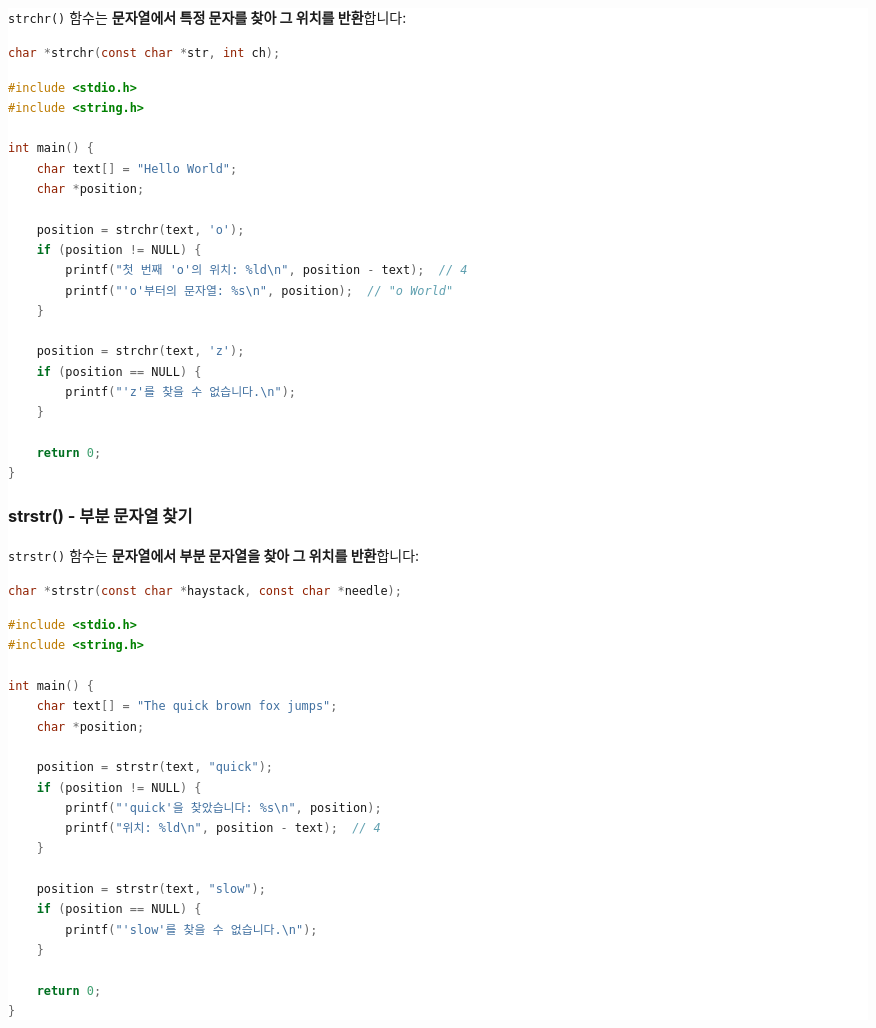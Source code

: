 `strchr()` 함수는 **문자열에서 특정 문자를 찾아 그 위치를 반환**합니다:

```c
char *strchr(const char *str, int ch);
```

```c
#include <stdio.h>
#include <string.h>

int main() {
    char text[] = "Hello World";
    char *position;

    position = strchr(text, 'o');
    if (position != NULL) {
        printf("첫 번째 'o'의 위치: %ld\n", position - text);  // 4
        printf("'o'부터의 문자열: %s\n", position);  // "o World"
    }

    position = strchr(text, 'z');
    if (position == NULL) {
        printf("'z'를 찾을 수 없습니다.\n");
    }

    return 0;
}
```

### strstr() - 부분 문자열 찾기

`strstr()` 함수는 **문자열에서 부분 문자열을 찾아 그 위치를 반환**합니다:

```c
char *strstr(const char *haystack, const char *needle);
```

```c
#include <stdio.h>
#include <string.h>

int main() {
    char text[] = "The quick brown fox jumps";
    char *position;

    position = strstr(text, "quick");
    if (position != NULL) {
        printf("'quick'을 찾았습니다: %s\n", position);
        printf("위치: %ld\n", position - text);  // 4
    }

    position = strstr(text, "slow");
    if (position == NULL) {
        printf("'slow'를 찾을 수 없습니다.\n");
    }

    return 0;
}
```
